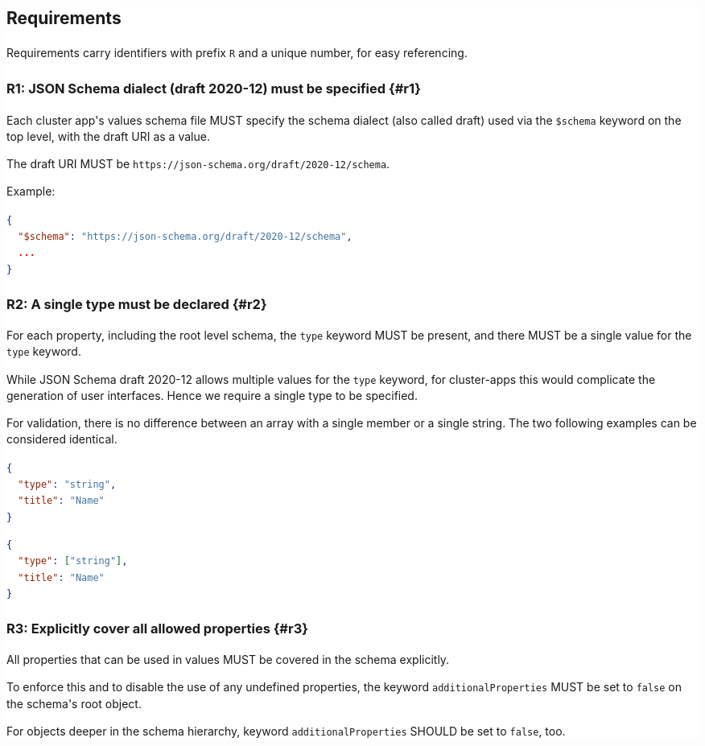 ## Requirements

Requirements carry identifiers with prefix `R` and a unique number, for easy referencing.

### R1: JSON Schema dialect (draft 2020-12) must be specified {#r1}

Each cluster app's values schema file MUST specify the schema dialect (also called draft) used via the `$schema` keyword on the top level, with the draft URI as a value.

The draft URI MUST be `https://json-schema.org/draft/2020-12/schema`.

Example:

```json
{
  "$schema": "https://json-schema.org/draft/2020-12/schema",
  ...
}
```

### R2: A single type must be declared {#r2}

For each property, including the root level schema, the `type` keyword MUST be present, and there MUST be a single value for the `type` keyword.

While JSON Schema draft 2020-12 allows multiple values for the `type` keyword, for cluster-apps this would complicate the generation of user interfaces. Hence we require a single type to be specified.

For validation, there is no difference between an array with a single member or a single string. The two following examples can be considered identical.

```json
{
  "type": "string",
  "title": "Name"
}
```

```json
{
  "type": ["string"],
  "title": "Name"
}
```

### R3: Explicitly cover all allowed properties {#r3}

All properties that can be used in values MUST be covered in the schema explicitly.

To enforce this and to disable the use of any undefined properties, the keyword `additionalProperties` MUST be set to `false` on the schema's root object.

For objects deeper in the schema hierarchy, keyword `additionalProperties` SHOULD be set to `false`, too.

